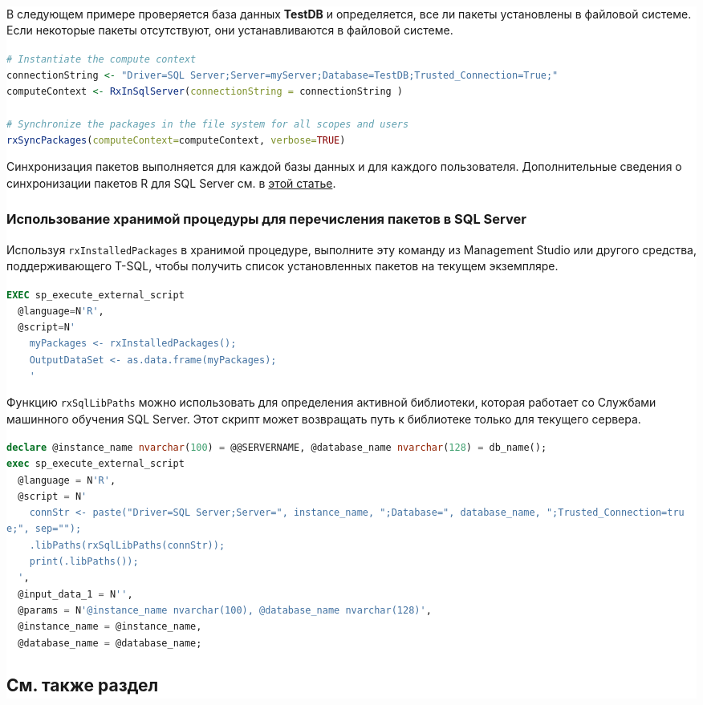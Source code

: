 В следующем примере проверяется база данных **TestDB** и определяется, все ли пакеты установлены в файловой системе. Если некоторые пакеты отсутствуют, они устанавливаются в файловой системе.

```R
# Instantiate the compute context
connectionString <- "Driver=SQL Server;Server=myServer;Database=TestDB;Trusted_Connection=True;"
computeContext <- RxInSqlServer(connectionString = connectionString )

# Synchronize the packages in the file system for all scopes and users
rxSyncPackages(computeContext=computeContext, verbose=TRUE)
```

Синхронизация пакетов выполняется для каждой базы данных и для каждого пользователя. Дополнительные сведения о синхронизации пакетов R для SQL Server см. в [этой статье](package-install-uninstall-and-sync.md).

### <a name="use-a-stored-procedure-to-list-packages-in-sql-server"></a>Использование хранимой процедуры для перечисления пакетов в SQL Server

Используя `rxInstalledPackages` в хранимой процедуре, выполните эту команду из Management Studio или другого средства, поддерживающего T-SQL, чтобы получить список установленных пакетов на текущем экземпляре.

```sql
EXEC sp_execute_external_script 
  @language=N'R', 
  @script=N'
    myPackages <- rxInstalledPackages();
    OutputDataSet <- as.data.frame(myPackages);
    '
```

Функцию `rxSqlLibPaths` можно использовать для определения активной библиотеки, которая работает со Службами машинного обучения SQL Server. Этот скрипт может возвращать путь к библиотеке только для текущего сервера. 

```sql
declare @instance_name nvarchar(100) = @@SERVERNAME, @database_name nvarchar(128) = db_name();
exec sp_execute_external_script 
  @language = N'R',
  @script = N'
    connStr <- paste("Driver=SQL Server;Server=", instance_name, ";Database=", database_name, ";Trusted_Connection=true;", sep="");
    .libPaths(rxSqlLibPaths(connStr));
    print(.libPaths());
  ', 
  @input_data_1 = N'', 
  @params = N'@instance_name nvarchar(100), @database_name nvarchar(128)',
  @instance_name = @instance_name, 
  @database_name = @database_name;
```

## <a name="see-also"></a>См. также раздел
